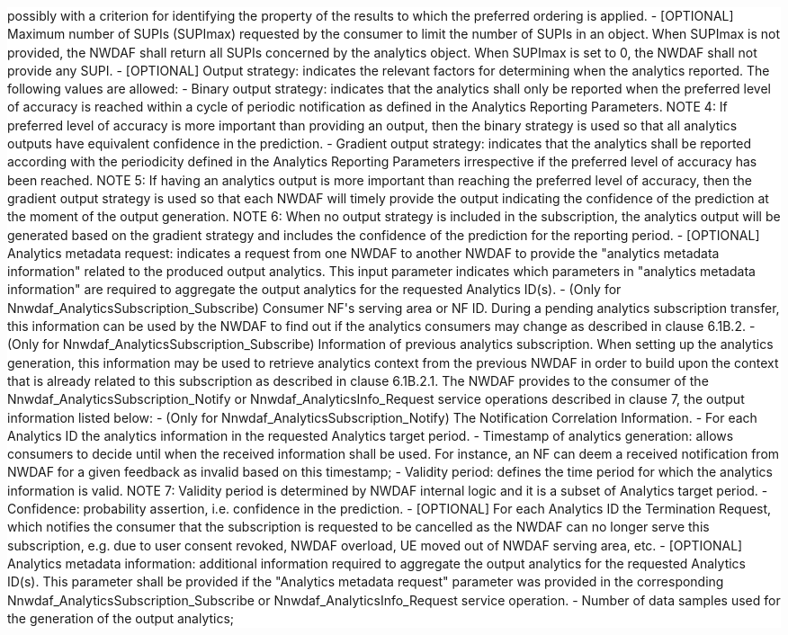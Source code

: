 possibly with a criterion for identifying the property of the results to which
the preferred ordering is applied.
\- [OPTIONAL] Maximum number of SUPIs (SUPImax) requested by the consumer to
limit the number of SUPIs in an object. When SUPImax is not provided, the
NWDAF shall return all SUPIs concerned by the analytics object. When SUPImax
is set to 0, the NWDAF shall not provide any SUPI.
\- [OPTIONAL] Output strategy: indicates the relevant factors for determining
when the analytics reported. The following values are allowed:
\- Binary output strategy: indicates that the analytics shall only be reported
when the preferred level of accuracy is reached within a cycle of periodic
notification as defined in the Analytics Reporting Parameters.
NOTE 4: If preferred level of accuracy is more important than providing an
output, then the binary strategy is used so that all analytics outputs have
equivalent confidence in the prediction.
\- Gradient output strategy: indicates that the analytics shall be reported
according with the periodicity defined in the Analytics Reporting Parameters
irrespective if the preferred level of accuracy has been reached.
NOTE 5: If having an analytics output is more important than reaching the
preferred level of accuracy, then the gradient output strategy is used so that
each NWDAF will timely provide the output indicating the confidence of the
prediction at the moment of the output generation.
NOTE 6: When no output strategy is included in the subscription, the analytics
output will be generated based on the gradient strategy and includes the
confidence of the prediction for the reporting period.
\- [OPTIONAL] Analytics metadata request: indicates a request from one NWDAF
to another NWDAF to provide the \"analytics metadata information\" related to
the produced output analytics. This input parameter indicates which parameters
in \"analytics metadata information\" are required to aggregate the output
analytics for the requested Analytics ID(s).
\- (Only for Nnwdaf_AnalyticsSubscription_Subscribe) Consumer NF\'s serving
area or NF ID. During a pending analytics subscription transfer, this
information can be used by the NWDAF to find out if the analytics consumers
may change as described in clause 6.1B.2.
\- (Only for Nnwdaf_AnalyticsSubscription_Subscribe) Information of previous
analytics subscription. When setting up the analytics generation, this
information may be used to retrieve analytics context from the previous NWDAF
in order to build upon the context that is already related to this
subscription as described in clause 6.1B.2.1.
The NWDAF provides to the consumer of the Nnwdaf_AnalyticsSubscription_Notify
or Nnwdaf_AnalyticsInfo_Request service operations described in clause 7, the
output information listed below:
\- (Only for Nnwdaf_AnalyticsSubscription_Notify) The Notification Correlation
Information.
\- For each Analytics ID the analytics information in the requested Analytics
target period.
\- Timestamp of analytics generation: allows consumers to decide until when
the received information shall be used. For instance, an NF can deem a
received notification from NWDAF for a given feedback as invalid based on this
timestamp;
\- Validity period: defines the time period for which the analytics
information is valid.
NOTE 7: Validity period is determined by NWDAF internal logic and it is a
subset of Analytics target period.
\- Confidence: probability assertion, i.e. confidence in the prediction.
\- [OPTIONAL] For each Analytics ID the Termination Request, which notifies
the consumer that the subscription is requested to be cancelled as the NWDAF
can no longer serve this subscription, e.g. due to user consent revoked, NWDAF
overload, UE moved out of NWDAF serving area, etc.
\- [OPTIONAL] Analytics metadata information: additional information required
to aggregate the output analytics for the requested Analytics ID(s). This
parameter shall be provided if the \"Analytics metadata request\" parameter
was provided in the corresponding Nnwdaf_AnalyticsSubscription_Subscribe or
Nnwdaf_AnalyticsInfo_Request service operation.
\- Number of data samples used for the generation of the output analytics;